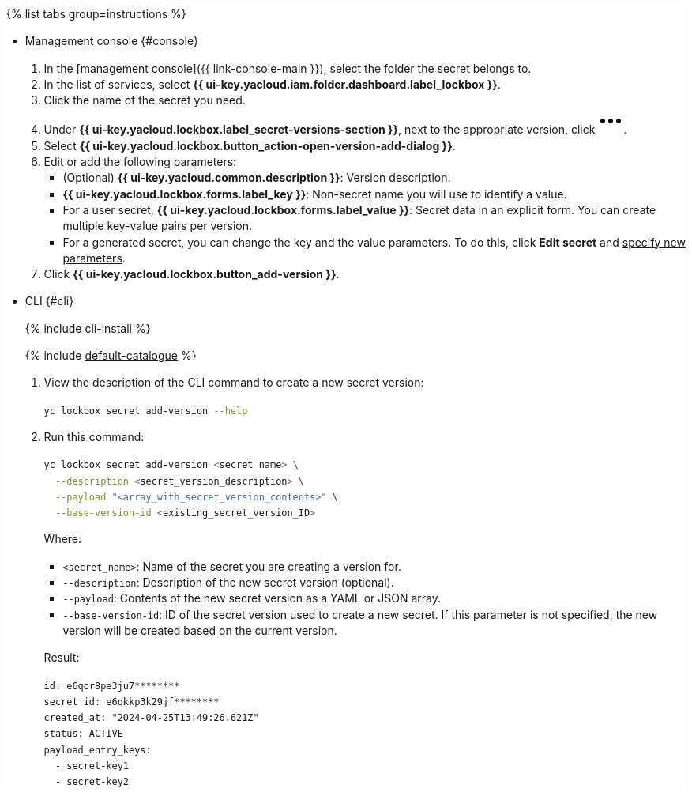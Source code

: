 {% list tabs group=instructions %}

- Management console {#console}

    1. In the [management console]({{ link-console-main }}), select the folder the secret belongs to.
    1. In the list of services, select **{{ ui-key.yacloud.iam.folder.dashboard.label_lockbox }}**.
    1. Click the name of the secret you need.
    1. Under **{{ ui-key.yacloud.lockbox.label_secret-versions-section }}**, next to the appropriate version, click ![image](../../_assets/console-icons/ellipsis.svg).
    1. Select **{{ ui-key.yacloud.lockbox.button_action-open-version-add-dialog }}**.
    1. Edit or add the following parameters:
        * (Optional) **{{ ui-key.yacloud.common.description }}**: Version description.
        * **{{ ui-key.yacloud.lockbox.forms.label_key }}**: Non-secret name  you will use to identify a value.
        * For a user secret, **{{ ui-key.yacloud.lockbox.forms.label_value }}**: Secret data in an explicit form.
        You can create multiple key-value pairs per version.
        * For a generated secret, you can change the key and the value parameters. To do this, click **Edit secret** and [specify new parameters](secret-update.md).
    1. Click **{{ ui-key.yacloud.lockbox.button_add-version }}**.

- CLI {#cli}

  {% include [cli-install](../../_includes/cli-install.md) %}

  {% include [default-catalogue](../../_includes/default-catalogue.md) %}

  1. View the description of the CLI command to create a new secret version:

      ```bash
      yc lockbox secret add-version --help
      ```
  1. Run this command:
      
      ```bash
      yc lockbox secret add-version <secret_name> \
        --description <secret_version_description> \
        --payload "<array_with_secret_version_contents>" \
        --base-version-id <existing_secret_version_ID>
      ```

      Where:
     * `<secret_name>`: Name of the secret you are creating a version for.
     * `--description`: Description of the new secret version (optional).
     * `--payload`: Contents of the new secret version as a YAML or JSON array.
     * `--base-version-id`: ID of the secret version used to create a new secret. If this parameter is not specified, the new version will be created based on the current version.

      Result:

      ```text
      id: e6qor8pe3ju7********
      secret_id: e6qkkp3k29jf********
      created_at: "2024-04-25T13:49:26.621Z"
      status: ACTIVE
      payload_entry_keys:
        - secret-key1
        - secret-key2
      ```
